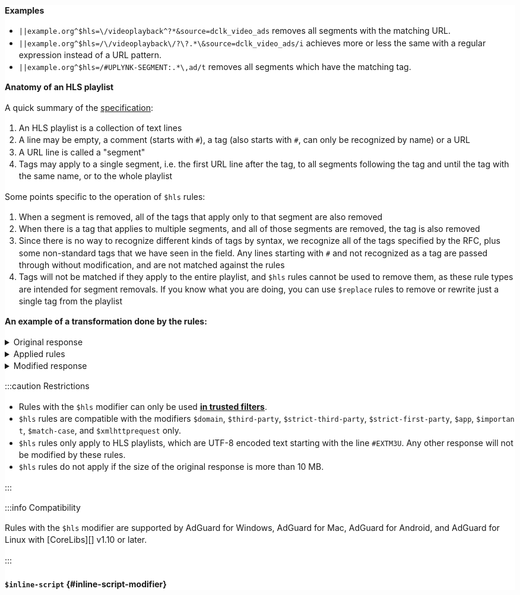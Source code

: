 **Examples**

- `||example.org^$hls=\/videoplayback^?*&source=dclk_video_ads` removes all segments with the matching URL.
- `||example.org^$hls=/\/videoplayback\/?\?.*\&source=dclk_video_ads/i` achieves more or less the same with a regular expression instead of a URL pattern.
- `||example.org^$hls=/#UPLYNK-SEGMENT:.*\,ad/t` removes all segments which have the matching tag.

**Anatomy of an HLS playlist**

A quick summary of the [specification](https://datatracker.ietf.org/doc/html/rfc8216):

1. An HLS playlist is a collection of text lines
1. A line may be empty, a comment (starts with `#`), a tag (also starts with `#`, can only be recognized by name) or a URL
1. A URL line is called a "segment"
1. Tags may apply to a single segment, i.e. the first URL line after the tag, to all segments following the tag and until the tag with the same name, or to the whole playlist

Some points specific to the operation of `$hls` rules:

1. When a segment is removed, all of the tags that apply only to that segment are also removed
1. When there is a tag that applies to multiple segments, and all of those segments are removed, the tag is also removed
1. Since there is no way to recognize different kinds of tags by syntax, we recognize all of the tags specified by the RFC, plus some non-standard tags that we have seen in the field. Any lines starting with `#` and not recognized as a tag are passed through without modification, and are not matched against the rules
1. Tags will not be matched if they apply to the entire playlist, and `$hls` rules cannot be used to remove them, as these rule types are intended for segment removals. If you know what you are doing, you can use `$replace` rules to remove or rewrite just a single tag from the playlist

**An example of a transformation done by the rules:**

<details><summary>Original response</summary></details>

<details><summary>Applied rules</summary></details>

<details><summary>Modified response</summary></details>

:::caution Restrictions

- Rules with the `$hls` modifier can only be used [**in trusted filters**](#trusted-filters).
- `$hls` rules are compatible with the modifiers `$domain`, `$third-party`, `$strict-third-party`, `$strict-first-party`, `$app`, `$important`, `$match-case`, and `$xmlhttprequest` only.
- `$hls` rules only apply to HLS playlists, which are UTF-8 encoded text starting with the line `#EXTM3U`. Any other response will not be modified by these rules.
- `$hls` rules do not apply if the size of the original response is more than 10 MB.

:::

:::info Compatibility

Rules with the `$hls` modifier are supported by AdGuard for Windows, AdGuard for Mac, AdGuard for Android, and AdGuard for Linux with [CoreLibs][] v1.10 or later.

:::

#### **`$inline-script`** {#inline-script-modifier}
